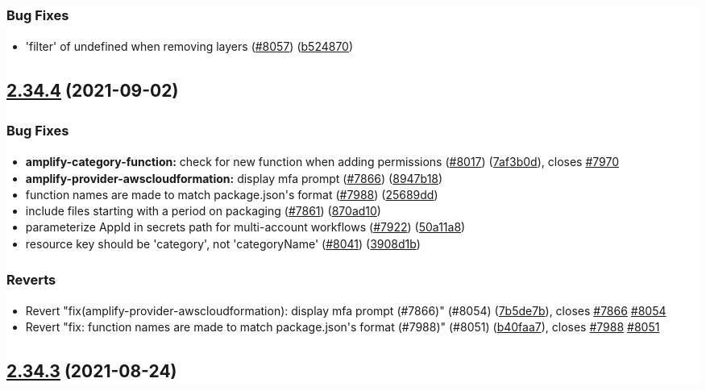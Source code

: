
### Bug Fixes

* 'filter' of undefined when removing layers ([#8057](https://github.com/aws-amplify/amplify-cli/issues/8057)) ([b524870](https://github.com/aws-amplify/amplify-cli/commit/b524870200d56901482af5d6b18993ae1f6af6ec))





## [2.34.4](https://github.com/aws-amplify/amplify-cli/compare/amplify-category-function@2.34.3...amplify-category-function@2.34.4) (2021-09-02)


### Bug Fixes

* **amplify-category-function:** check for new function when adding permissions ([#8017](https://github.com/aws-amplify/amplify-cli/issues/8017)) ([7af3b0d](https://github.com/aws-amplify/amplify-cli/commit/7af3b0d576310b8e9ec837a0f8c717a7b10c6f7e)), closes [#7970](https://github.com/aws-amplify/amplify-cli/issues/7970)
* **amplify-provider-awscloudformation:** display mfa prompt ([#7866](https://github.com/aws-amplify/amplify-cli/issues/7866)) ([8947b18](https://github.com/aws-amplify/amplify-cli/commit/8947b187bf7a7ff6c998488a9931839ca3169d02))
* function names are made to match package.json's format ([#7988](https://github.com/aws-amplify/amplify-cli/issues/7988)) ([25689dd](https://github.com/aws-amplify/amplify-cli/commit/25689ddd099895d3d2ea2f4cb70f69f3c7801661))
* include files starting with a period on packaging ([#7861](https://github.com/aws-amplify/amplify-cli/issues/7861)) ([870ad10](https://github.com/aws-amplify/amplify-cli/commit/870ad1001bb63b2f4b1b576bdde6c0ba24173676))
* parameterize AppId in secrets path for multi-account workflows ([#7922](https://github.com/aws-amplify/amplify-cli/issues/7922)) ([50a11a8](https://github.com/aws-amplify/amplify-cli/commit/50a11a8bfe173103d7f7490b87eace112d9d6412))
* resource key should be 'category', not 'categoryName' ([#8041](https://github.com/aws-amplify/amplify-cli/issues/8041)) ([3908d1b](https://github.com/aws-amplify/amplify-cli/commit/3908d1badde29ffe79da3c31274a7c893ee0afc4))


### Reverts

* Revert "fix(amplify-provider-awscloudformation): display mfa prompt (#7866)" (#8054) ([7b5de7b](https://github.com/aws-amplify/amplify-cli/commit/7b5de7b553e189a47c88e2902a0f21744a16dc10)), closes [#7866](https://github.com/aws-amplify/amplify-cli/issues/7866) [#8054](https://github.com/aws-amplify/amplify-cli/issues/8054)
* Revert "fix: function names are made to match package.json's format (#7988)" (#8051) ([b40faa7](https://github.com/aws-amplify/amplify-cli/commit/b40faa79244f3a24fc5f444759500bef522ecf6f)), closes [#7988](https://github.com/aws-amplify/amplify-cli/issues/7988) [#8051](https://github.com/aws-amplify/amplify-cli/issues/8051)





## [2.34.3](https://github.com/aws-amplify/amplify-cli/compare/amplify-category-function@2.34.2...amplify-category-function@2.34.3) (2021-08-24)
